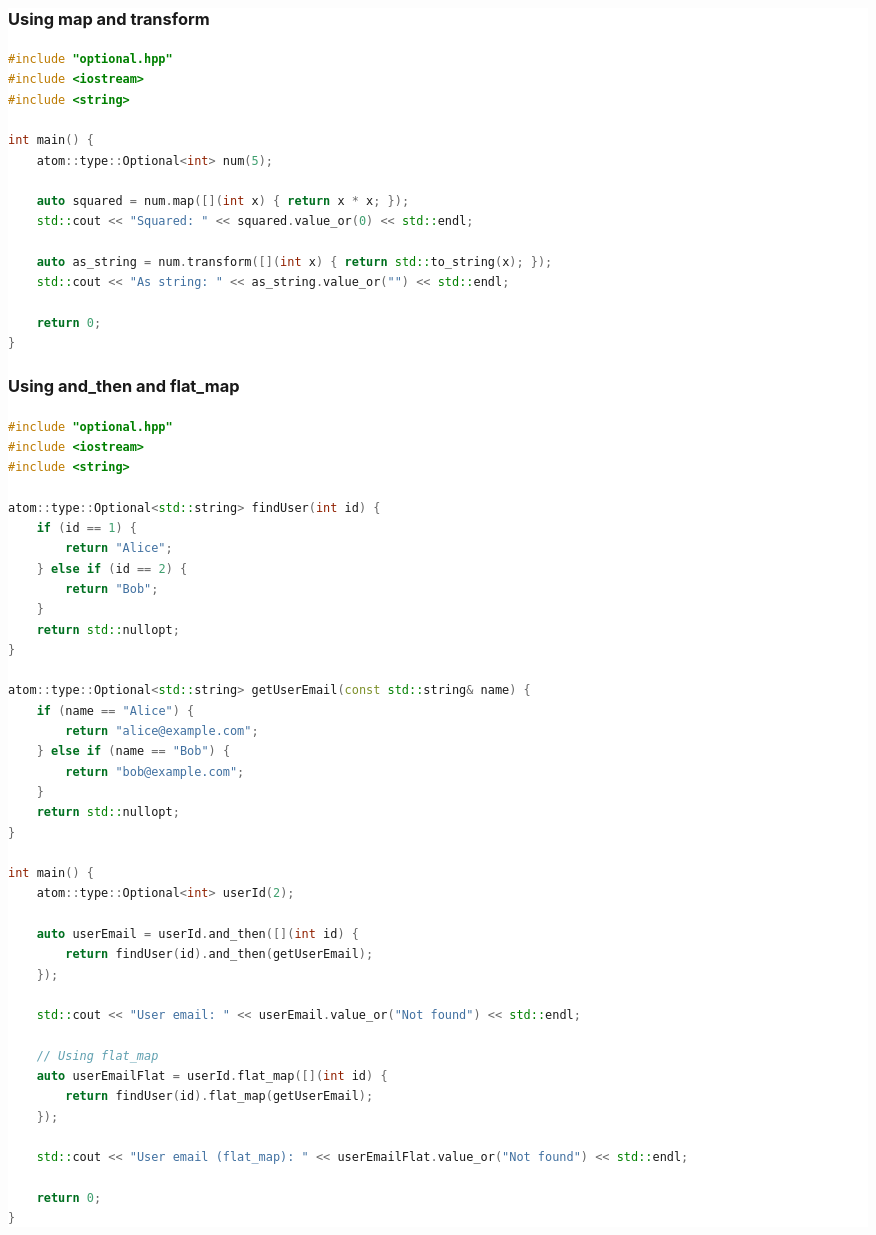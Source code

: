 ### Using map and transform

```cpp
#include "optional.hpp"
#include <iostream>
#include <string>

int main() {
    atom::type::Optional<int> num(5);

    auto squared = num.map([](int x) { return x * x; });
    std::cout << "Squared: " << squared.value_or(0) << std::endl;

    auto as_string = num.transform([](int x) { return std::to_string(x); });
    std::cout << "As string: " << as_string.value_or("") << std::endl;

    return 0;
}
```

### Using and_then and flat_map

```cpp
#include "optional.hpp"
#include <iostream>
#include <string>

atom::type::Optional<std::string> findUser(int id) {
    if (id == 1) {
        return "Alice";
    } else if (id == 2) {
        return "Bob";
    }
    return std::nullopt;
}

atom::type::Optional<std::string> getUserEmail(const std::string& name) {
    if (name == "Alice") {
        return "alice@example.com";
    } else if (name == "Bob") {
        return "bob@example.com";
    }
    return std::nullopt;
}

int main() {
    atom::type::Optional<int> userId(2);

    auto userEmail = userId.and_then([](int id) {
        return findUser(id).and_then(getUserEmail);
    });

    std::cout << "User email: " << userEmail.value_or("Not found") << std::endl;

    // Using flat_map
    auto userEmailFlat = userId.flat_map([](int id) {
        return findUser(id).flat_map(getUserEmail);
    });

    std::cout << "User email (flat_map): " << userEmailFlat.value_or("Not found") << std::endl;

    return 0;
}
```
